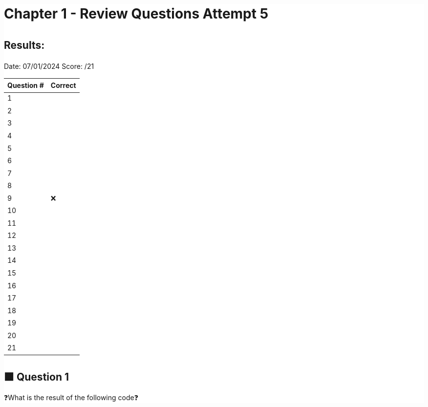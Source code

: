 # Chapter 1 - Review Questions Attempt 5

## Results:

Date: 07/01/2024
Score: /21

| Question # | Correct  |
| ---------- | -------  |
| 1          |          |
| 2          |          |
| 3          |          |
| 4          |          |
| 5          |          |
| 6          |          |
| 7          |          |
| 8          |          |
| 9          |    ❌      |
| 10         |          |
| 11         |          |
| 12         |          |
| 13         |          |
| 14         |          |
| 15         |          |
| 16         |          |
| 17         |          |
| 18         |          |
| 19         |          |
| 20         |          |
| 21         |          |

## 🟧 Question 1

❓What is the result of the following code❓
